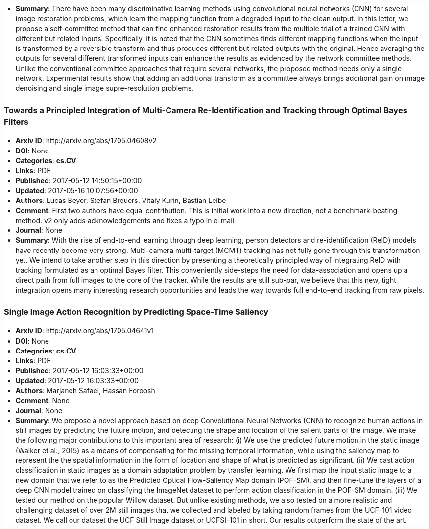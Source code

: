 - **Summary**: There have been many discriminative learning methods using convolutional neural networks (CNN) for several image restoration problems, which learn the mapping function from a degraded input to the clean output. In this letter, we propose a self-committee method that can find enhanced restoration results from the multiple trial of a trained CNN with different but related inputs. Specifically, it is noted that the CNN sometimes finds different mapping functions when the input is transformed by a reversible transform and thus produces different but related outputs with the original. Hence averaging the outputs for several different transformed inputs can enhance the results as evidenced by the network committee methods. Unlike the conventional committee approaches that require several networks, the proposed method needs only a single network. Experimental results show that adding an additional transform as a committee always brings additional gain on image denoising and single image supre-resolution problems.



### Towards a Principled Integration of Multi-Camera Re-Identification and Tracking through Optimal Bayes Filters
- **Arxiv ID**: http://arxiv.org/abs/1705.04608v2
- **DOI**: None
- **Categories**: **cs.CV**
- **Links**: [PDF](http://arxiv.org/pdf/1705.04608v2)
- **Published**: 2017-05-12 14:50:15+00:00
- **Updated**: 2017-05-16 10:07:56+00:00
- **Authors**: Lucas Beyer, Stefan Breuers, Vitaly Kurin, Bastian Leibe
- **Comment**: First two authors have equal contribution. This is initial work into
  a new direction, not a benchmark-beating method. v2 only adds
  acknowledgements and fixes a typo in e-mail
- **Journal**: None
- **Summary**: With the rise of end-to-end learning through deep learning, person detectors and re-identification (ReID) models have recently become very strong. Multi-camera multi-target (MCMT) tracking has not fully gone through this transformation yet. We intend to take another step in this direction by presenting a theoretically principled way of integrating ReID with tracking formulated as an optimal Bayes filter. This conveniently side-steps the need for data-association and opens up a direct path from full images to the core of the tracker. While the results are still sub-par, we believe that this new, tight integration opens many interesting research opportunities and leads the way towards full end-to-end tracking from raw pixels.



### Single Image Action Recognition by Predicting Space-Time Saliency
- **Arxiv ID**: http://arxiv.org/abs/1705.04641v1
- **DOI**: None
- **Categories**: **cs.CV**
- **Links**: [PDF](http://arxiv.org/pdf/1705.04641v1)
- **Published**: 2017-05-12 16:03:33+00:00
- **Updated**: 2017-05-12 16:03:33+00:00
- **Authors**: Marjaneh Safaei, Hassan Foroosh
- **Comment**: None
- **Journal**: None
- **Summary**: We propose a novel approach based on deep Convolutional Neural Networks (CNN) to recognize human actions in still images by predicting the future motion, and detecting the shape and location of the salient parts of the image. We make the following major contributions to this important area of research: (i) We use the predicted future motion in the static image (Walker et al., 2015) as a means of compensating for the missing temporal information, while using the saliency map to represent the the spatial information in the form of location and shape of what is predicted as significant. (ii) We cast action classification in static images as a domain adaptation problem by transfer learning. We first map the input static image to a new domain that we refer to as the Predicted Optical Flow-Saliency Map domain (POF-SM), and then fine-tune the layers of a deep CNN model trained on classifying the ImageNet dataset to perform action classification in the POF-SM domain. (iii) We tested our method on the popular Willow dataset. But unlike existing methods, we also tested on a more realistic and challenging dataset of over 2M still images that we collected and labeled by taking random frames from the UCF-101 video dataset. We call our dataset the UCF Still Image dataset or UCFSI-101 in short. Our results outperform the state of the art.
